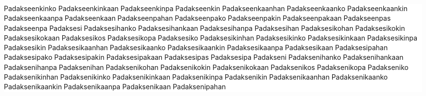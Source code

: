 Padakseenkinko
Padakseenkinkaan
Padakseenkinpa
Padakseenkin
Padakseenkaanhan
Padakseenkaanko
Padakseenkaankin
Padakseenkaanpa
Padakseenkaan
Padakseenpahan
Padakseenpako
Padakseenpakin
Padakseenpakaan
Padakseenpas
Padakseenpa
Padaksesi
Padaksesihanko
Padaksesihankaan
Padaksesihanpa
Padaksesihan
Padaksesikohan
Padaksesikokin
Padaksesikokaan
Padaksesikos
Padaksesikopa
Padaksesiko
Padaksesikinhan
Padaksesikinko
Padaksesikinkaan
Padaksesikinpa
Padaksesikin
Padaksesikaanhan
Padaksesikaanko
Padaksesikaankin
Padaksesikaanpa
Padaksesikaan
Padaksesipahan
Padaksesipako
Padaksesipakin
Padaksesipakaan
Padaksesipas
Padaksesipa
Padakseni
Padaksenihanko
Padaksenihankaan
Padaksenihanpa
Padaksenihan
Padaksenikohan
Padaksenikokin
Padaksenikokaan
Padaksenikos
Padaksenikopa
Padakseniko
Padaksenikinhan
Padaksenikinko
Padaksenikinkaan
Padaksenikinpa
Padaksenikin
Padaksenikaanhan
Padaksenikaanko
Padaksenikaankin
Padaksenikaanpa
Padaksenikaan
Padaksenipahan